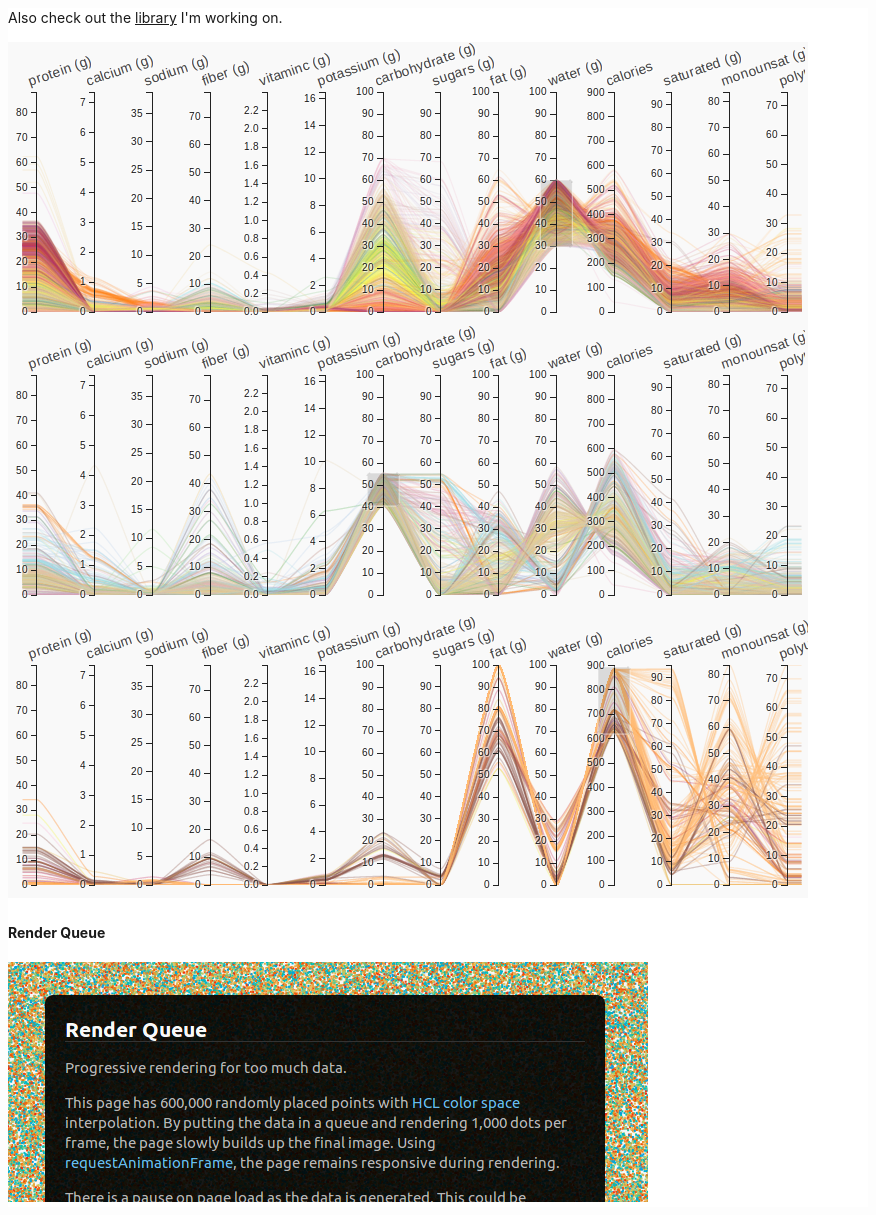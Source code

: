 Also check out the [library](http://syntagmatic.github.com/parallel-coordinates) I'm working on.

[![Parallel Coordinates](parallel-coordinates.png)](http://bl.ocks.org/d/2420080/)

#### Render Queue

[<img src="render-queue.png" style="padding:0px;width:640px;"/>](http://bl.ocks.org/d/3341641/)
